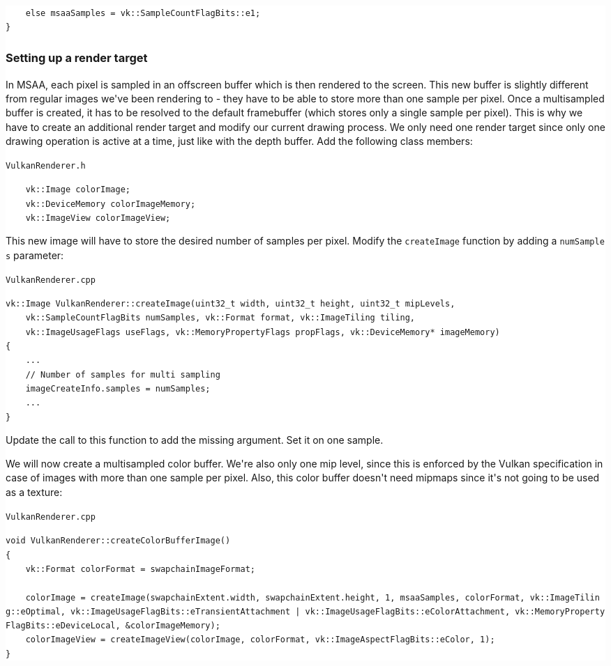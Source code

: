 ```
	else msaaSamples = vk::SampleCountFlagBits::e1;
}
```

### Setting up a render target

In MSAA, each pixel is sampled in an offscreen buffer which is then rendered to the screen. This new buffer is slightly different from regular images we've been rendering to - they have to be able to store more than one sample per pixel. Once a multisampled buffer is created, it has to be resolved to the default framebuffer (which stores only a single sample per pixel). This is why we have to create an additional render target and modify our current drawing process. We only need one render target since only one drawing operation is active at a time, just like with the depth buffer. Add the following class members:


`VulkanRenderer.h`
```
	vk::Image colorImage;
	vk::DeviceMemory colorImageMemory;
	vk::ImageView colorImageView;
```

This new image will have to store the desired number of samples per pixel. Modify the `createImage` function by adding a `numSamples` parameter:

`VulkanRenderer.cpp`
```
vk::Image VulkanRenderer::createImage(uint32_t width, uint32_t height, uint32_t mipLevels, 
	vk::SampleCountFlagBits numSamples, vk::Format format, vk::ImageTiling tiling,
	vk::ImageUsageFlags useFlags, vk::MemoryPropertyFlags propFlags, vk::DeviceMemory* imageMemory)
{
	...
	// Number of samples for multi sampling
	imageCreateInfo.samples = numSamples;
	...
}
```

Update the call to this function to add the missing argument. Set it on one sample.

We will now create a multisampled color buffer. We're also only one mip level, since this is enforced by the Vulkan specification in case of images with more than one sample per pixel. Also, this color buffer doesn't need mipmaps since it's not going to be used as a texture:

`VulkanRenderer.cpp`
```
void VulkanRenderer::createColorBufferImage()
{
	vk::Format colorFormat = swapchainImageFormat;

	colorImage = createImage(swapchainExtent.width, swapchainExtent.height, 1, msaaSamples, colorFormat, vk::ImageTiling::eOptimal, vk::ImageUsageFlagBits::eTransientAttachment | vk::ImageUsageFlagBits::eColorAttachment, vk::MemoryPropertyFlagBits::eDeviceLocal, &colorImageMemory);
	colorImageView = createImageView(colorImage, colorFormat, vk::ImageAspectFlagBits::eColor, 1);
}
```
